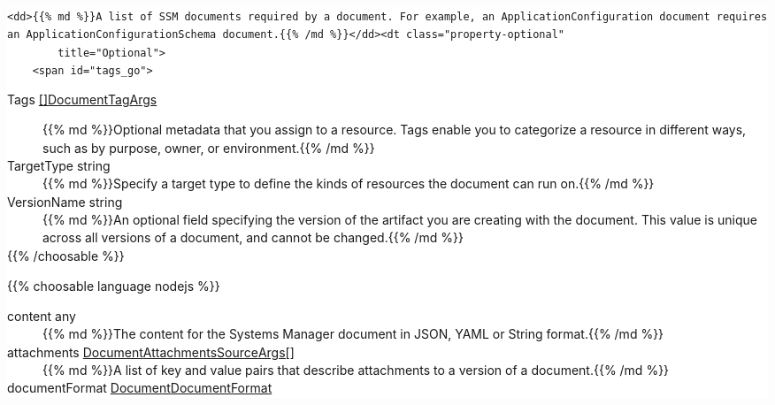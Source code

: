     <dd>{{% md %}}A list of SSM documents required by a document. For example, an ApplicationConfiguration document requires an ApplicationConfigurationSchema document.{{% /md %}}</dd><dt class="property-optional"
            title="Optional">
        <span id="tags_go">
<a href="#tags_go" style="color: inherit; text-decoration: inherit;">Tags</a>
</span>
        <span class="property-indicator"></span>
        <span class="property-type"><a href="#documenttag">[]Document<wbr>Tag<wbr>Args</a></span>
    </dt>
    <dd>{{% md %}}Optional metadata that you assign to a resource. Tags enable you to categorize a resource in different ways, such as by purpose, owner, or environment.{{% /md %}}</dd><dt class="property-optional"
            title="Optional">
        <span id="targettype_go">
<a href="#targettype_go" style="color: inherit; text-decoration: inherit;">Target<wbr>Type</a>
</span>
        <span class="property-indicator"></span>
        <span class="property-type">string</span>
    </dt>
    <dd>{{% md %}}Specify a target type to define the kinds of resources the document can run on.{{% /md %}}</dd><dt class="property-optional"
            title="Optional">
        <span id="versionname_go">
<a href="#versionname_go" style="color: inherit; text-decoration: inherit;">Version<wbr>Name</a>
</span>
        <span class="property-indicator"></span>
        <span class="property-type">string</span>
    </dt>
    <dd>{{% md %}}An optional field specifying the version of the artifact you are creating with the document. This value is unique across all versions of a document, and cannot be changed.{{% /md %}}</dd></dl>
{{% /choosable %}}

{{% choosable language nodejs %}}
<dl class="resources-properties"><dt class="property-required"
            title="Required">
        <span id="content_nodejs">
<a href="#content_nodejs" style="color: inherit; text-decoration: inherit;">content</a>
</span>
        <span class="property-indicator"></span>
        <span class="property-type">any</span>
    </dt>
    <dd>{{% md %}}The content for the Systems Manager document in JSON, YAML or String format.{{% /md %}}</dd><dt class="property-optional"
            title="Optional">
        <span id="attachments_nodejs">
<a href="#attachments_nodejs" style="color: inherit; text-decoration: inherit;">attachments</a>
</span>
        <span class="property-indicator"></span>
        <span class="property-type"><a href="#documentattachmentssource">Document<wbr>Attachments<wbr>Source<wbr>Args[]</a></span>
    </dt>
    <dd>{{% md %}}A list of key and value pairs that describe attachments to a version of a document.{{% /md %}}</dd><dt class="property-optional"
            title="Optional">
        <span id="documentformat_nodejs">
<a href="#documentformat_nodejs" style="color: inherit; text-decoration: inherit;">document<wbr>Format</a>
</span>
        <span class="property-indicator"></span>
        <span class="property-type"><a href="#documentdocumentformat">Document<wbr>Document<wbr>Format</a></span>
    </dt>